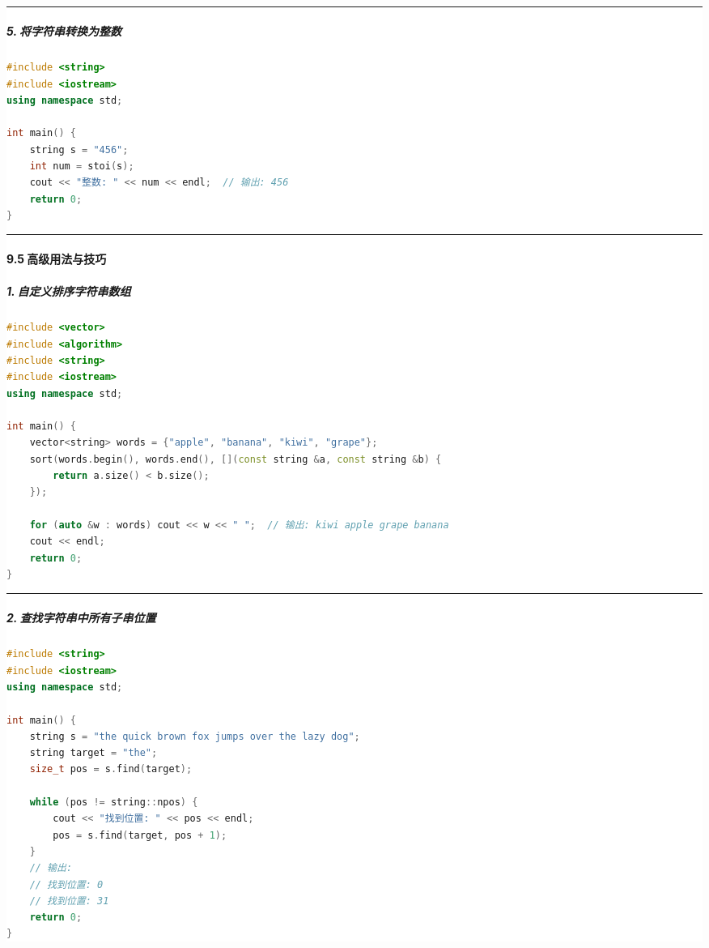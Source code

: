 ------

##### **5. 将字符串转换为整数**

```cpp
#include <string>
#include <iostream>
using namespace std;

int main() {
    string s = "456";
    int num = stoi(s);
    cout << "整数: " << num << endl;  // 输出: 456
    return 0;
}
```

------

#### **9.5 高级用法与技巧**

##### **1. 自定义排序字符串数组**

```cpp
#include <vector>
#include <algorithm>
#include <string>
#include <iostream>
using namespace std;

int main() {
    vector<string> words = {"apple", "banana", "kiwi", "grape"};
    sort(words.begin(), words.end(), [](const string &a, const string &b) {
        return a.size() < b.size();
    });

    for (auto &w : words) cout << w << " ";  // 输出: kiwi apple grape banana
    cout << endl;
    return 0;
}
```

------

##### **2. 查找字符串中所有子串位置**

```cpp
#include <string>
#include <iostream>
using namespace std;

int main() {
    string s = "the quick brown fox jumps over the lazy dog";
    string target = "the";
    size_t pos = s.find(target);

    while (pos != string::npos) {
        cout << "找到位置: " << pos << endl;
        pos = s.find(target, pos + 1);
    }
    // 输出:
    // 找到位置: 0
    // 找到位置: 31
    return 0;
}
```
